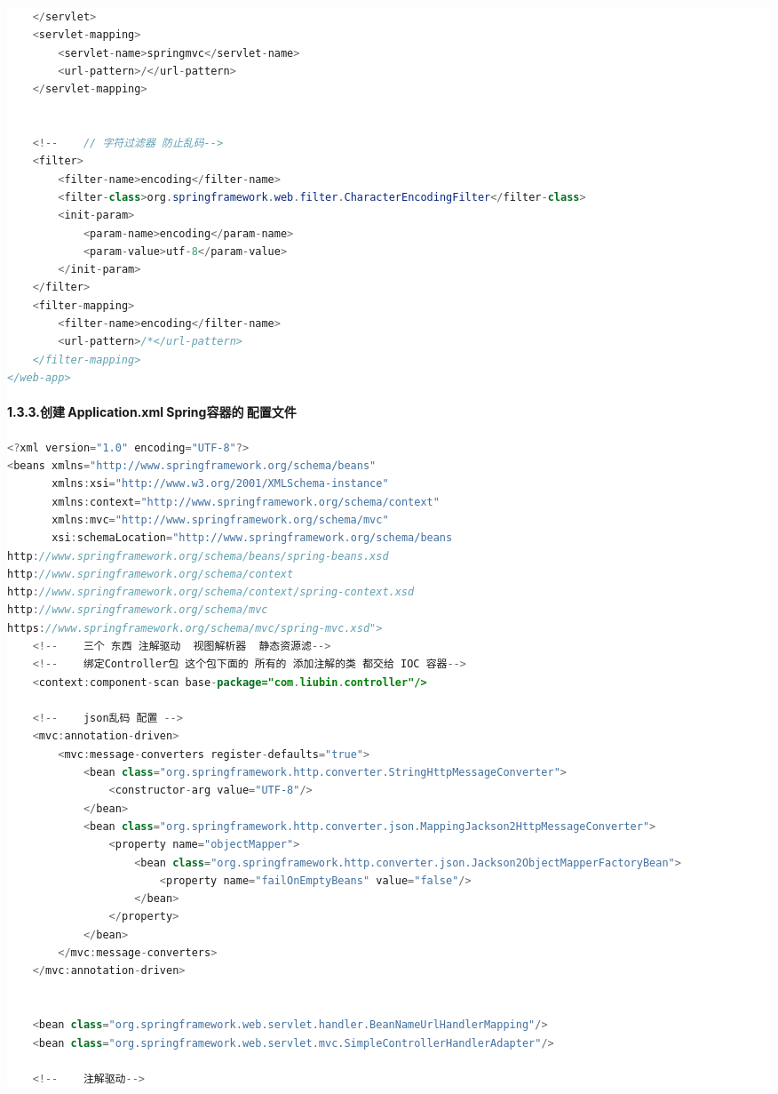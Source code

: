 ```java
    </servlet>
    <servlet-mapping>
        <servlet-name>springmvc</servlet-name>
        <url-pattern>/</url-pattern>
    </servlet-mapping>


    <!--    // 字符过滤器 防止乱码-->
    <filter>
        <filter-name>encoding</filter-name>
        <filter-class>org.springframework.web.filter.CharacterEncodingFilter</filter-class>
        <init-param>
            <param-name>encoding</param-name>
            <param-value>utf-8</param-value>
        </init-param>
    </filter>
    <filter-mapping>
        <filter-name>encoding</filter-name>
        <url-pattern>/*</url-pattern>
    </filter-mapping>
</web-app>
```
#### 1.3.3.创建 Application.xml Spring容器的 配置文件
```java
<?xml version="1.0" encoding="UTF-8"?>
<beans xmlns="http://www.springframework.org/schema/beans"
       xmlns:xsi="http://www.w3.org/2001/XMLSchema-instance"
       xmlns:context="http://www.springframework.org/schema/context"
       xmlns:mvc="http://www.springframework.org/schema/mvc"
       xsi:schemaLocation="http://www.springframework.org/schema/beans
http://www.springframework.org/schema/beans/spring-beans.xsd
http://www.springframework.org/schema/context
http://www.springframework.org/schema/context/spring-context.xsd
http://www.springframework.org/schema/mvc
https://www.springframework.org/schema/mvc/spring-mvc.xsd">
    <!--    三个 东西 注解驱动  视图解析器  静态资源滤-->
    <!--    绑定Controller包 这个包下面的 所有的 添加注解的类 都交给 IOC 容器-->
    <context:component-scan base-package="com.liubin.controller"/>

    <!--    json乱码 配置 -->
    <mvc:annotation-driven>
        <mvc:message-converters register-defaults="true">
            <bean class="org.springframework.http.converter.StringHttpMessageConverter">
                <constructor-arg value="UTF-8"/>
            </bean>
            <bean class="org.springframework.http.converter.json.MappingJackson2HttpMessageConverter">
                <property name="objectMapper">
                    <bean class="org.springframework.http.converter.json.Jackson2ObjectMapperFactoryBean">
                        <property name="failOnEmptyBeans" value="false"/>
                    </bean>
                </property>
            </bean>
        </mvc:message-converters>
    </mvc:annotation-driven>


    <bean class="org.springframework.web.servlet.handler.BeanNameUrlHandlerMapping"/>
    <bean class="org.springframework.web.servlet.mvc.SimpleControllerHandlerAdapter"/>

    <!--    注解驱动-->

```